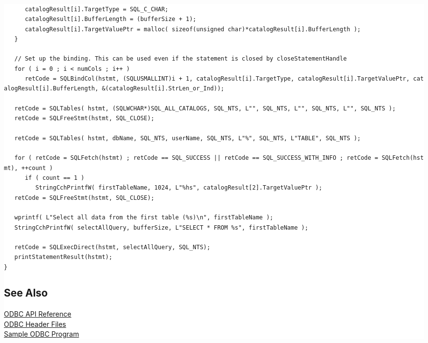 ```  
      catalogResult[i].TargetType = SQL_C_CHAR;  
      catalogResult[i].BufferLength = (bufferSize + 1);  
      catalogResult[i].TargetValuePtr = malloc( sizeof(unsigned char)*catalogResult[i].BufferLength );  
   }  
  
   // Set up the binding. This can be used even if the statement is closed by closeStatementHandle  
   for ( i = 0 ; i < numCols ; i++ )  
      retCode = SQLBindCol(hstmt, (SQLUSMALLINT)i + 1, catalogResult[i].TargetType, catalogResult[i].TargetValuePtr, catalogResult[i].BufferLength, &(catalogResult[i].StrLen_or_Ind));  
  
   retCode = SQLTables( hstmt, (SQLWCHAR*)SQL_ALL_CATALOGS, SQL_NTS, L"", SQL_NTS, L"", SQL_NTS, L"", SQL_NTS );  
   retCode = SQLFreeStmt(hstmt, SQL_CLOSE);  
  
   retCode = SQLTables( hstmt, dbName, SQL_NTS, userName, SQL_NTS, L"%", SQL_NTS, L"TABLE", SQL_NTS );  
  
   for ( retCode = SQLFetch(hstmt) ; retCode == SQL_SUCCESS || retCode == SQL_SUCCESS_WITH_INFO ; retCode = SQLFetch(hstmt), ++count )  
      if ( count == 1 )  
         StringCchPrintfW( firstTableName, 1024, L"%hs", catalogResult[2].TargetValuePtr );  
   retCode = SQLFreeStmt(hstmt, SQL_CLOSE);  
  
   wprintf( L"Select all data from the first table (%s)\n", firstTableName );  
   StringCchPrintfW( selectAllQuery, bufferSize, L"SELECT * FROM %s", firstTableName );  
  
   retCode = SQLExecDirect(hstmt, selectAllQuery, SQL_NTS);  
   printStatementResult(hstmt);  
}  
```  
  
## See Also  
 [ODBC API Reference](../../../odbc/reference/syntax/odbc-api-reference.md)   
 [ODBC Header Files](../../../odbc/reference/install/odbc-header-files.md)   
 [Sample ODBC Program](../../../odbc/reference/sample-odbc-program.md)